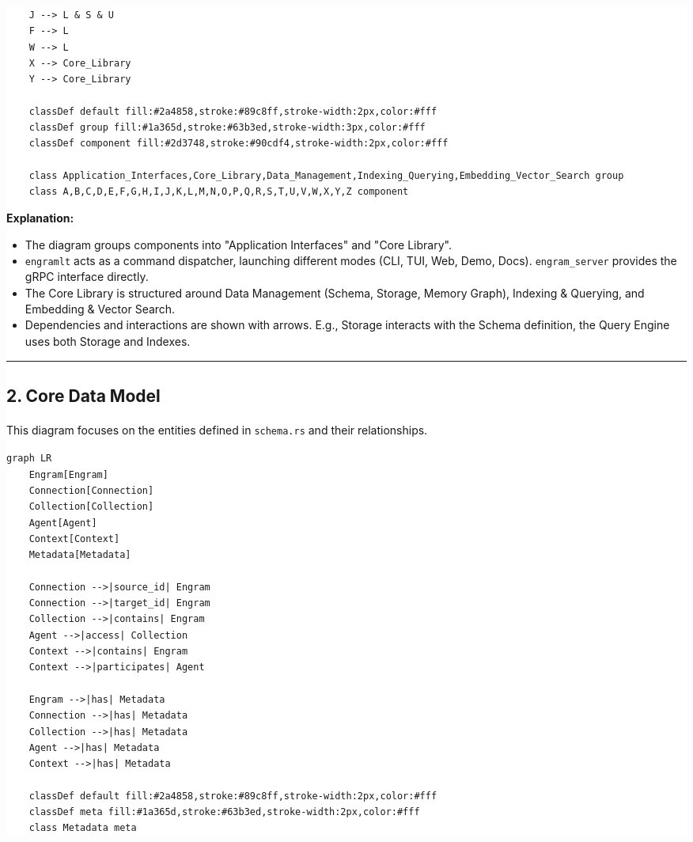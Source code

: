 ```mermaid
    J --> L & S & U
    F --> L
    W --> L
    X --> Core_Library
    Y --> Core_Library

    classDef default fill:#2a4858,stroke:#89c8ff,stroke-width:2px,color:#fff
    classDef group fill:#1a365d,stroke:#63b3ed,stroke-width:3px,color:#fff
    classDef component fill:#2d3748,stroke:#90cdf4,stroke-width:2px,color:#fff

    class Application_Interfaces,Core_Library,Data_Management,Indexing_Querying,Embedding_Vector_Search group
    class A,B,C,D,E,F,G,H,I,J,K,L,M,N,O,P,Q,R,S,T,U,V,W,X,Y,Z component
```

**Explanation:**

*   The diagram groups components into "Application Interfaces" and "Core Library".
*   `engramlt` acts as a command dispatcher, launching different modes (CLI, TUI, Web, Demo, Docs). `engram_server` provides the gRPC interface directly.
*   The Core Library is structured around Data Management (Schema, Storage, Memory Graph), Indexing & Querying, and Embedding & Vector Search.
*   Dependencies and interactions are shown with arrows. E.g., Storage interacts with the Schema definition, the Query Engine uses both Storage and Indexes.

---

## 2. Core Data Model

This diagram focuses on the entities defined in `schema.rs` and their relationships.

```mermaid
graph LR
    Engram[Engram]
    Connection[Connection]
    Collection[Collection]
    Agent[Agent]
    Context[Context]
    Metadata[Metadata]

    Connection -->|source_id| Engram
    Connection -->|target_id| Engram
    Collection -->|contains| Engram
    Agent -->|access| Collection
    Context -->|contains| Engram
    Context -->|participates| Agent

    Engram -->|has| Metadata
    Connection -->|has| Metadata
    Collection -->|has| Metadata
    Agent -->|has| Metadata
    Context -->|has| Metadata

    classDef default fill:#2a4858,stroke:#89c8ff,stroke-width:2px,color:#fff
    classDef meta fill:#1a365d,stroke:#63b3ed,stroke-width:2px,color:#fff
    class Metadata meta
```
